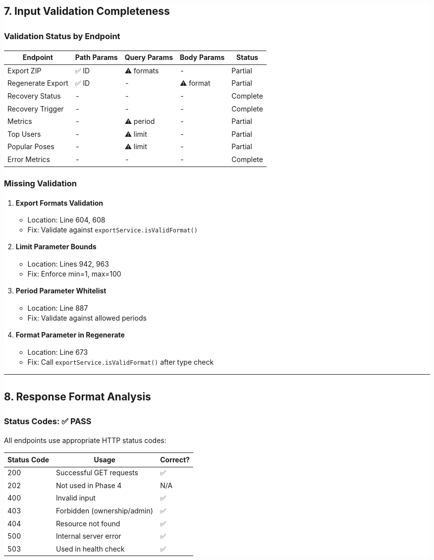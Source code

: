 
## 7. Input Validation Completeness

### Validation Status by Endpoint

| Endpoint | Path Params | Query Params | Body Params | Status |
|----------|-------------|--------------|-------------|--------|
| Export ZIP | ✅ ID | ⚠️ formats | - | Partial |
| Regenerate Export | ✅ ID | - | ⚠️ format | Partial |
| Recovery Status | - | - | - | Complete |
| Recovery Trigger | - | - | - | Complete |
| Metrics | - | ⚠️ period | - | Partial |
| Top Users | - | ⚠️ limit | - | Partial |
| Popular Poses | - | ⚠️ limit | - | Partial |
| Error Metrics | - | - | - | Complete |

### Missing Validation

1. **Export Formats Validation**
   - Location: Line 604, 608
   - Fix: Validate against `exportService.isValidFormat()`

2. **Limit Parameter Bounds**
   - Location: Lines 942, 963
   - Fix: Enforce min=1, max=100

3. **Period Parameter Whitelist**
   - Location: Line 887
   - Fix: Validate against allowed periods

4. **Format Parameter in Regenerate**
   - Location: Line 673
   - Fix: Call `exportService.isValidFormat()` after type check

---

## 8. Response Format Analysis

### Status Codes: ✅ PASS

All endpoints use appropriate HTTP status codes:

| Status Code | Usage | Correct? |
|-------------|-------|----------|
| 200 | Successful GET requests | ✅ |
| 202 | Not used in Phase 4 | N/A |
| 400 | Invalid input | ✅ |
| 403 | Forbidden (ownership/admin) | ✅ |
| 404 | Resource not found | ✅ |
| 500 | Internal server error | ✅ |
| 503 | Used in health check | ✅ |
